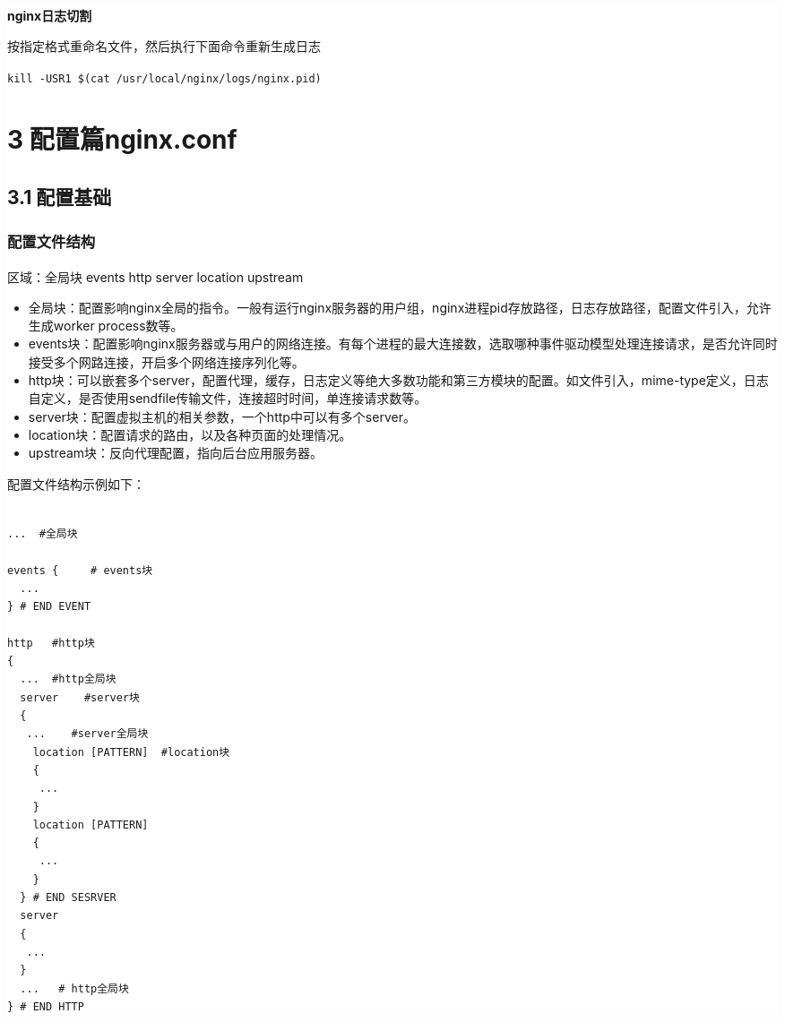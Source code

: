 

**nginx日志切割**

按指定格式重命名文件，然后执行下面命令重新生成日志

`kill -USR1 $(cat /usr/local/nginx/logs/nginx.pid) `



# 3    配置篇nginx.conf

## 3.1  配置基础

###  配置文件结构

区域：全局块 events http server location upstream

* 全局块：配置影响nginx全局的指令。一般有运行nginx服务器的用户组，nginx进程pid存放路径，日志存放路径，配置文件引入，允许生成worker process数等。
* events块：配置影响nginx服务器或与用户的网络连接。有每个进程的最大连接数，选取哪种事件驱动模型处理连接请求，是否允许同时接受多个网路连接，开启多个网络连接序列化等。
* http块：可以嵌套多个server，配置代理，缓存，日志定义等绝大多数功能和第三方模块的配置。如文件引入，mime-type定义，日志自定义，是否使用sendfile传输文件，连接超时时间，单连接请求数等。
* server块：配置虚拟主机的相关参数，一个http中可以有多个server。
* location块：配置请求的路由，以及各种页面的处理情况。
* upstream块：反向代理配置，指向后台应用服务器。

 

配置文件结构示例如下：
```nginx

...  #全局块
 
events {     # events块
  ...
} # END EVENT
 
http   #http块
{
  ...  #http全局块
  server    #server块
  { 
   ...    #server全局块
    location [PATTERN]  #location块
    {
     ...
    }
    location [PATTERN] 
    {
     ...
    }
  } # END SESRVER
  server
  {
   ...
  }
  ...   # http全局块
} # END HTTP
```


[1]: https://blog.csdn.net/weixin_43328213/article/details/87913328  "nginx几种网页重定向（rewirte）的配置"
[2]: https://www.cnblogs.com/biglittleant/p/8979915.html  "死磕nginx系列--nginx 限流配置 "
[3]:  https://www.cnblogs.com/weifeng1463/p/7353710.html  "使用nginx实现灰度"